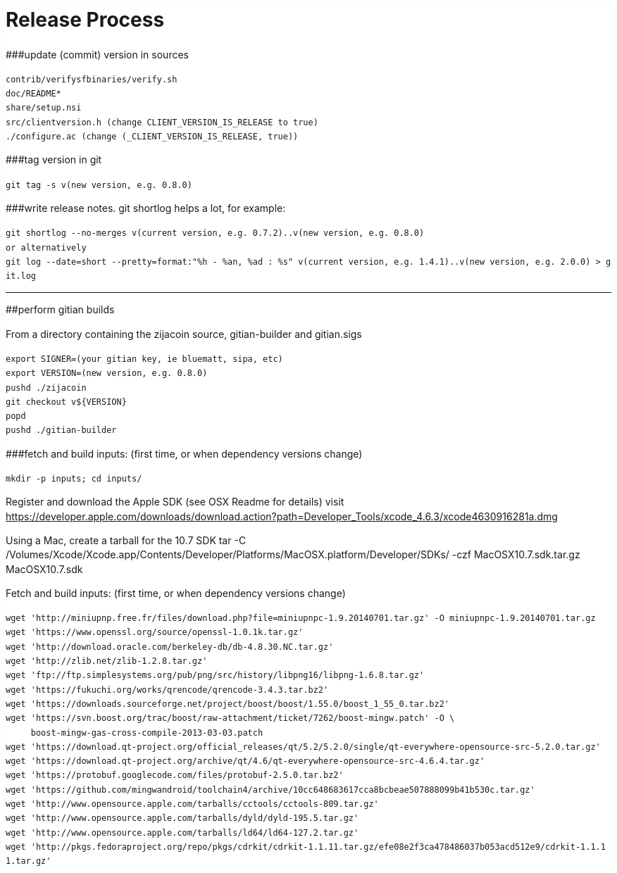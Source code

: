 Release Process
====================


###update (commit) version in sources

	contrib/verifysfbinaries/verify.sh
	doc/README*
	share/setup.nsi
	src/clientversion.h (change CLIENT_VERSION_IS_RELEASE to true)
	./configure.ac (change (_CLIENT_VERSION_IS_RELEASE, true))

###tag version in git

	git tag -s v(new version, e.g. 0.8.0)

###write release notes. git shortlog helps a lot, for example:

	git shortlog --no-merges v(current version, e.g. 0.7.2)..v(new version, e.g. 0.8.0)
	or alternatively
	git log --date=short --pretty=format:"%h - %an, %ad : %s" v(current version, e.g. 1.4.1)..v(new version, e.g. 2.0.0) > git.log


* * *

##perform gitian builds

 From a directory containing the zijacoin source, gitian-builder and gitian.sigs
  
	export SIGNER=(your gitian key, ie bluematt, sipa, etc)
	export VERSION=(new version, e.g. 0.8.0)
	pushd ./zijacoin
	git checkout v${VERSION}
	popd
	pushd ./gitian-builder

###fetch and build inputs: (first time, or when dependency versions change)

    mkdir -p inputs; cd inputs/

 Register and download the Apple SDK (see OSX Readme for details)
	visit https://developer.apple.com/downloads/download.action?path=Developer_Tools/xcode_4.6.3/xcode4630916281a.dmg
 
 Using a Mac, create a tarball for the 10.7 SDK
	tar -C /Volumes/Xcode/Xcode.app/Contents/Developer/Platforms/MacOSX.platform/Developer/SDKs/ -czf MacOSX10.7.sdk.tar.gz MacOSX10.7.sdk

 Fetch and build inputs: (first time, or when dependency versions change)

	wget 'http://miniupnp.free.fr/files/download.php?file=miniupnpc-1.9.20140701.tar.gz' -O miniupnpc-1.9.20140701.tar.gz
	wget 'https://www.openssl.org/source/openssl-1.0.1k.tar.gz'
	wget 'http://download.oracle.com/berkeley-db/db-4.8.30.NC.tar.gz'
	wget 'http://zlib.net/zlib-1.2.8.tar.gz'
	wget 'ftp://ftp.simplesystems.org/pub/png/src/history/libpng16/libpng-1.6.8.tar.gz'
	wget 'https://fukuchi.org/works/qrencode/qrencode-3.4.3.tar.bz2'
	wget 'https://downloads.sourceforge.net/project/boost/boost/1.55.0/boost_1_55_0.tar.bz2'
	wget 'https://svn.boost.org/trac/boost/raw-attachment/ticket/7262/boost-mingw.patch' -O \ 
	     boost-mingw-gas-cross-compile-2013-03-03.patch
	wget 'https://download.qt-project.org/official_releases/qt/5.2/5.2.0/single/qt-everywhere-opensource-src-5.2.0.tar.gz'
	wget 'https://download.qt-project.org/archive/qt/4.6/qt-everywhere-opensource-src-4.6.4.tar.gz'
	wget 'https://protobuf.googlecode.com/files/protobuf-2.5.0.tar.bz2'
	wget 'https://github.com/mingwandroid/toolchain4/archive/10cc648683617cca8bcbeae507888099b41b530c.tar.gz'
	wget 'http://www.opensource.apple.com/tarballs/cctools/cctools-809.tar.gz'
	wget 'http://www.opensource.apple.com/tarballs/dyld/dyld-195.5.tar.gz'
	wget 'http://www.opensource.apple.com/tarballs/ld64/ld64-127.2.tar.gz'
	wget 'http://pkgs.fedoraproject.org/repo/pkgs/cdrkit/cdrkit-1.1.11.tar.gz/efe08e2f3ca478486037b053acd512e9/cdrkit-1.1.11.tar.gz'